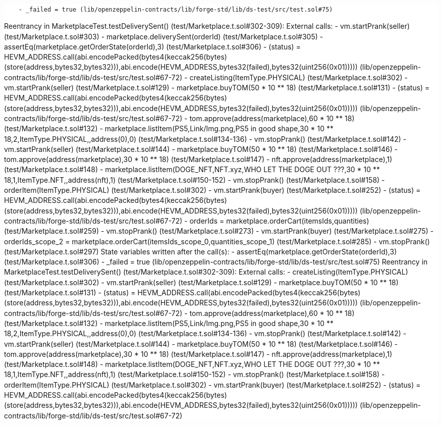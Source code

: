 		- _failed = true (lib/openzeppelin-contracts/lib/forge-std/lib/ds-test/src/test.sol#75)
Reentrancy in MarketplaceTest.testDeliverySent() (test/Marketplace.t.sol#302-309):
	External calls:
	- vm.startPrank(seller) (test/Marketplace.t.sol#303)
	- marketplace.deliverySent(orderId) (test/Marketplace.t.sol#305)
	- assertEq(marketplace.getOrderState(orderId),3) (test/Marketplace.t.sol#306)
		- (status) = HEVM_ADDRESS.call(abi.encodePacked(bytes4(keccak256(bytes)(store(address,bytes32,bytes32))),abi.encode(HEVM_ADDRESS,bytes32(failed),bytes32(uint256(0x01))))) (lib/openzeppelin-contracts/lib/forge-std/lib/ds-test/src/test.sol#67-72)
	- createListing(ItemType.PHYSICAL) (test/Marketplace.t.sol#302)
		- vm.startPrank(seller) (test/Marketplace.t.sol#129)
		- marketplace.buyTOM(50 * 10 ** 18) (test/Marketplace.t.sol#131)
		- (status) = HEVM_ADDRESS.call(abi.encodePacked(bytes4(keccak256(bytes)(store(address,bytes32,bytes32))),abi.encode(HEVM_ADDRESS,bytes32(failed),bytes32(uint256(0x01))))) (lib/openzeppelin-contracts/lib/forge-std/lib/ds-test/src/test.sol#67-72)
		- tom.approve(address(marketplace),60 * 10 ** 18) (test/Marketplace.t.sol#132)
		- marketplace.listItem(PS5,Link/Img.png,PS5 in good shape,30 * 10 ** 18,2,ItemType.PHYSICAL,,address(0),0) (test/Marketplace.t.sol#134-136)
		- vm.stopPrank() (test/Marketplace.t.sol#142)
		- vm.startPrank(seller) (test/Marketplace.t.sol#144)
		- marketplace.buyTOM(50 * 10 ** 18) (test/Marketplace.t.sol#146)
		- tom.approve(address(marketplace),30 * 10 ** 18) (test/Marketplace.t.sol#147)
		- nft.approve(address(marketplace),1) (test/Marketplace.t.sol#148)
		- marketplace.listItem(DOGE_NFT,NFT.xyz,WHO LET THE DOGE OUT ???,30 * 10 ** 18,1,ItemType.NFT,,address(nft),1) (test/Marketplace.t.sol#150-152)
		- vm.stopPrank() (test/Marketplace.t.sol#158)
	- orderItem(ItemType.PHYSICAL) (test/Marketplace.t.sol#302)
		- vm.startPrank(buyer) (test/Marketplace.t.sol#252)
		- (status) = HEVM_ADDRESS.call(abi.encodePacked(bytes4(keccak256(bytes)(store(address,bytes32,bytes32))),abi.encode(HEVM_ADDRESS,bytes32(failed),bytes32(uint256(0x01))))) (lib/openzeppelin-contracts/lib/forge-std/lib/ds-test/src/test.sol#67-72)
		- orderIds = marketplace.orderCart(itemsIds,quantities) (test/Marketplace.t.sol#259)
		- vm.stopPrank() (test/Marketplace.t.sol#273)
		- vm.startPrank(buyer) (test/Marketplace.t.sol#275)
		- orderIds_scope_2 = marketplace.orderCart(itemsIds_scope_0,quantities_scope_1) (test/Marketplace.t.sol#285)
		- vm.stopPrank() (test/Marketplace.t.sol#297)
	State variables written after the call(s):
	- assertEq(marketplace.getOrderState(orderId),3) (test/Marketplace.t.sol#306)
		- _failed = true (lib/openzeppelin-contracts/lib/forge-std/lib/ds-test/src/test.sol#75)
Reentrancy in MarketplaceTest.testDeliverySent() (test/Marketplace.t.sol#302-309):
	External calls:
	- createListing(ItemType.PHYSICAL) (test/Marketplace.t.sol#302)
		- vm.startPrank(seller) (test/Marketplace.t.sol#129)
		- marketplace.buyTOM(50 * 10 ** 18) (test/Marketplace.t.sol#131)
		- (status) = HEVM_ADDRESS.call(abi.encodePacked(bytes4(keccak256(bytes)(store(address,bytes32,bytes32))),abi.encode(HEVM_ADDRESS,bytes32(failed),bytes32(uint256(0x01))))) (lib/openzeppelin-contracts/lib/forge-std/lib/ds-test/src/test.sol#67-72)
		- tom.approve(address(marketplace),60 * 10 ** 18) (test/Marketplace.t.sol#132)
		- marketplace.listItem(PS5,Link/Img.png,PS5 in good shape,30 * 10 ** 18,2,ItemType.PHYSICAL,,address(0),0) (test/Marketplace.t.sol#134-136)
		- vm.stopPrank() (test/Marketplace.t.sol#142)
		- vm.startPrank(seller) (test/Marketplace.t.sol#144)
		- marketplace.buyTOM(50 * 10 ** 18) (test/Marketplace.t.sol#146)
		- tom.approve(address(marketplace),30 * 10 ** 18) (test/Marketplace.t.sol#147)
		- nft.approve(address(marketplace),1) (test/Marketplace.t.sol#148)
		- marketplace.listItem(DOGE_NFT,NFT.xyz,WHO LET THE DOGE OUT ???,30 * 10 ** 18,1,ItemType.NFT,,address(nft),1) (test/Marketplace.t.sol#150-152)
		- vm.stopPrank() (test/Marketplace.t.sol#158)
	- orderItem(ItemType.PHYSICAL) (test/Marketplace.t.sol#302)
		- vm.startPrank(buyer) (test/Marketplace.t.sol#252)
		- (status) = HEVM_ADDRESS.call(abi.encodePacked(bytes4(keccak256(bytes)(store(address,bytes32,bytes32))),abi.encode(HEVM_ADDRESS,bytes32(failed),bytes32(uint256(0x01))))) (lib/openzeppelin-contracts/lib/forge-std/lib/ds-test/src/test.sol#67-72)